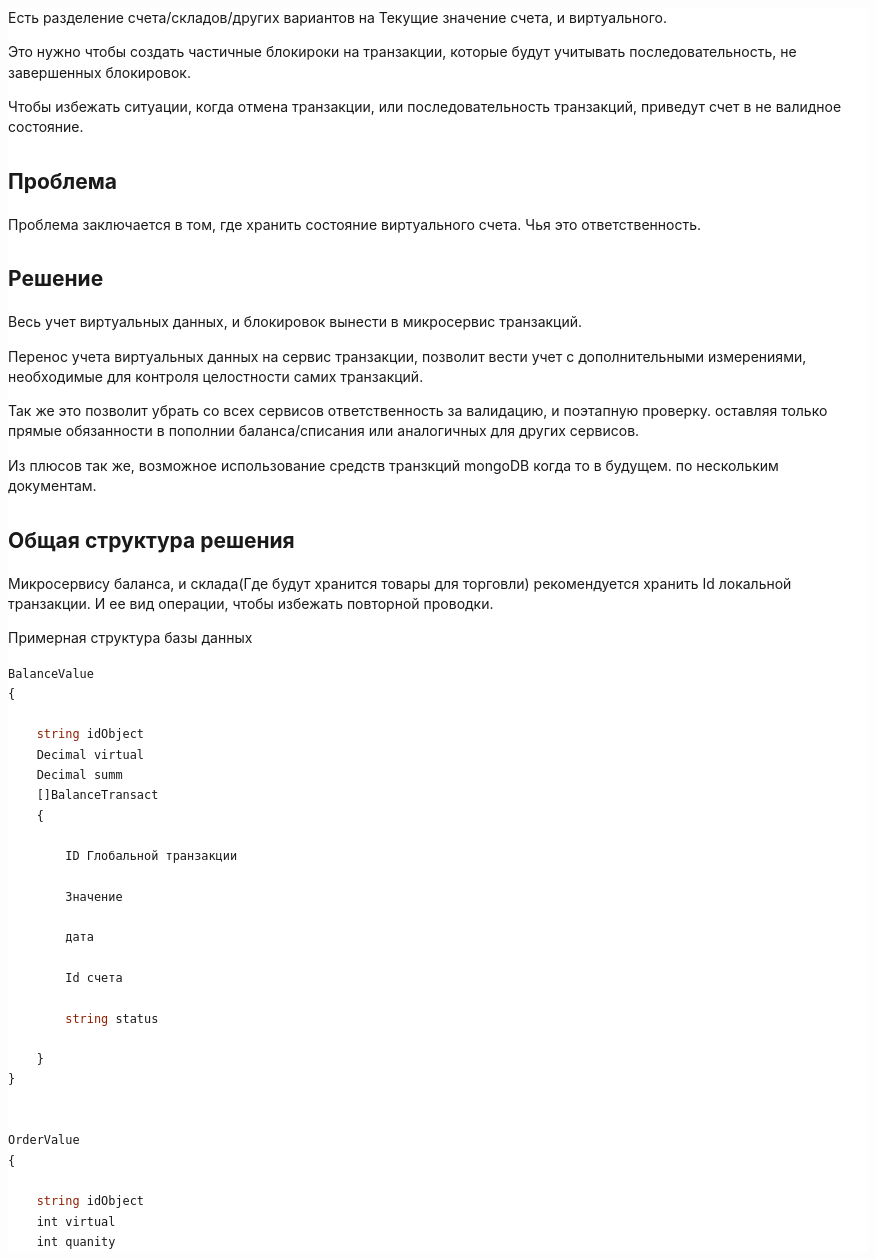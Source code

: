 Есть разделение счета/складов/других вариантов на Текущие значение счета, и виртуального. 

Это нужно чтобы создать частичные блокироки на транзакции, которые будут учитывать последовательность, не завершенных блокировок. 

Чтобы избежать ситуации, когда отмена транзакции, или последовательность транзакций, приведут счет в не валидное состояние. 

## Проблема

Проблема заключается в том, где хранить состояние виртуального счета. 
Чья это ответственность. 

## Решение

Весь учет виртуальных данных, и блокировок вынести в микросервис транзакций. 

Перенос учета виртуальных данных на сервис транзакции, позволит вести учет с дополнительными измерениями, необходимые для контроля целостности самих транзакций. 

Так же это позволит убрать со всех сервисов ответственность за валидацию, и поэтапную проверку. оставляя только прямые обязанности в пополнии баланса/списания 
или аналогичных для других сервисов. 

Из плюсов так же, возможное использование средств транзкций mongoDB когда то в будущем. по нескольким документам. 


## Общая структура решения

Микросервису баланса, и склада(Где будут хранится товары для торговли) рекомендуется хранить Id локальной транзакции. 
И ее вид операции, чтобы избежать повторной проводки. 

Примерная структура базы данных



```proto
BalanceValue
{

	string idObject
	Decimal virtual 
	Decimal summ 
	[]BalanceTransact 
	{

		ID Глобальной транзакции 
		
		Значение 
		
		дата
		
		Id счета
		
		string status 
		
	}
}


OrderValue
{

	string idObject
	int virtual 
	int quanity  
```